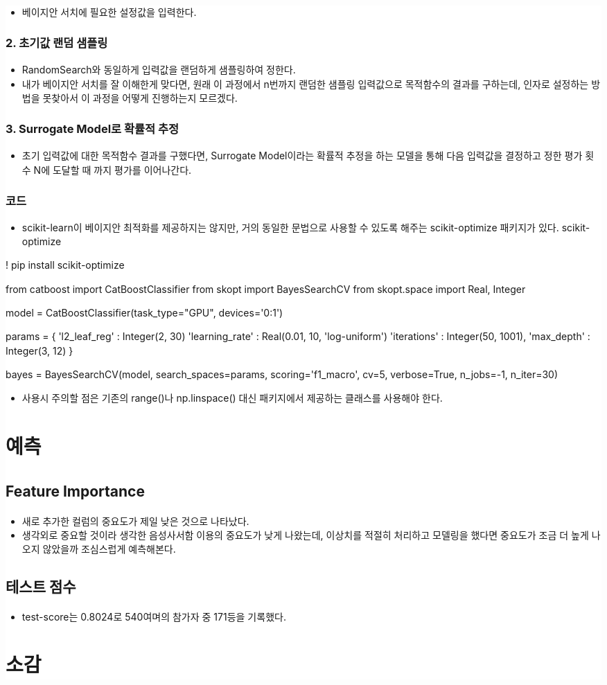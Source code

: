 - 베이지안 서치에 필요한 설정값을 입력한다.
### 2. 초기값 랜덤 샘플링

- RandomSearch와 동일하게 입력값을 랜덤하게 샘플링하여 정한다.
- 내가 베이지안 서치를 잘 이해한게 맞다면, 원래 이 과정에서 n번까지 랜덤한 샘플링 입력값으로 목적함수의 결과를 구하는데, 인자로 설정하는 방법을 못찾아서 이 과정을 어떻게 진행하는지 모르겠다.
### 3. Surrogate Model로 확률적 추정

- 초기 입력값에 대한 목적함수 결과를 구했다면, Surrogate Model이라는 확률적 추정을 하는 모델을 통해 다음 입력값을 결정하고 정한 평가 횟수 N에 도달할 때 까지 평가를 이어나간다.
### 코드

- scikit-learn이 베이지안 최적화를 제공하지는 않지만, 거의 동일한 문법으로 사용할 수 있도록 해주는 scikit-optimize 패키지가 있다.
scikit-optimize

! pip install scikit-optimize

from catboost import CatBoostClassifier
from skopt import BayesSearchCV
from skopt.space import Real, Integer


model = CatBoostClassifier(task_type="GPU", devices='0:1')

params = {
    'l2_leaf_reg' : Integer(2, 30)
    'learning_rate' : Real(0.01, 10, 'log-uniform')
	'iterations' : Integer(50, 1001),
    'max_depth' : Integer(3, 12)
}

bayes = BayesSearchCV(model,
					  search_spaces=params,
                      scoring='f1_macro',
                      cv=5,
                      verbose=True,
                      n_jobs=-1,
                      n_iter=30)

- 사용시 주의할 점은 기존의 range()나 np.linspace() 대신 패키지에서 제공하는 클래스를 사용해야 한다.
# 예측

## Feature Importance

- 새로 추가한 컬럼의 중요도가 제일 낮은 것으로 나타났다.
- 생각외로 중요할 것이라 생각한 음성사서함 이용의 중요도가 낮게 나왔는데, 이상치를 적절히 처리하고 모델링을 했다면 중요도가 조금 더 높게 나오지 않았을까 조심스럽게 예측해본다.
## 테스트 점수

- test-score는 0.8024로 540여며의 참가자 중 171등을 기록했다.
# 소감

